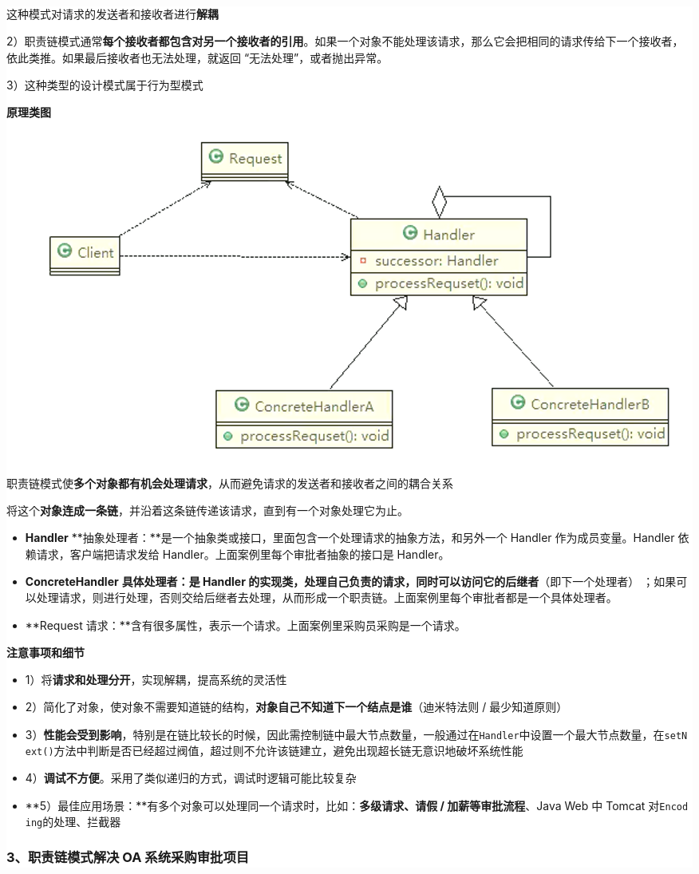   
这种模式对请求的发送者和接收者进行**解耦**

2）职责链模式通常**每个接收者都包含对另一个接收者的引用**。如果一个对象不能处理该请求，那么它会把相同的请求传给下一个接收者，依此类推。如果最后接收者也无法处理，就返回 “无法处理”，或者抛出异常。

3）这种类型的设计模式属于行为型模式

**原理类图**

![](<assets/1740030886286.png>)

职责链模式使**多个对象都有机会处理请求**，从而避免请求的发送者和接收者之间的耦合关系

将这个**对象连成一条链**，并沿着这条链传递该请求，直到有一个对象处理它为止。

*   **Handler** **抽象处理者：**是一个抽象类或接口，里面包含一个处理请求的抽象方法，和另外一个 Handler 作为成员变量。Handler 依赖请求，客户端把请求发给 Handler。上面案例里每个审批者抽象的接口是 Handler。

*   **ConcreteHandler** **具体处理者：**是 Handler 的实现类，处理自己负责的请求，同时可以访问它的**后继者**（即下一个处理者） ；如果可以处理请求，则进行处理，否则交给后继者去处理，从而形成一个职责链。上面案例里每个审批者都是一个具体处理者。

*   **Request 请求：**含有很多属性，表示一个请求。上面案例里采购员采购是一个请求。

**注意事项和细节**

*   1）将**请求和处理分开**，实现解耦，提高系统的灵活性

*   2）简化了对象，使对象不需要知道链的结构，**对象自己不知道下一个结点是谁**（迪米特法则 / 最少知道原则）

*   3）**性能会受到影响**，特别是在链比较长的时候，因此需控制链中最大节点数量，一般通过在`Handler`中设置一个最大节点数量，在`setNext()`方法中判断是否已经超过阀值，超过则不允许该链建立，避免出现超长链无意识地破坏系统性能

*   4）**调试不方便**。采用了类似递归的方式，调试时逻辑可能比较复杂

*   **5）最佳应用场景：**有多个对象可以处理同一个请求时，比如：**多级请求、请假 / 加薪等审批流程**、Java Web 中 Tomcat 对`Encoding`的处理、拦截器

### 3、职责链模式解决 OA 系统采购审批项目
